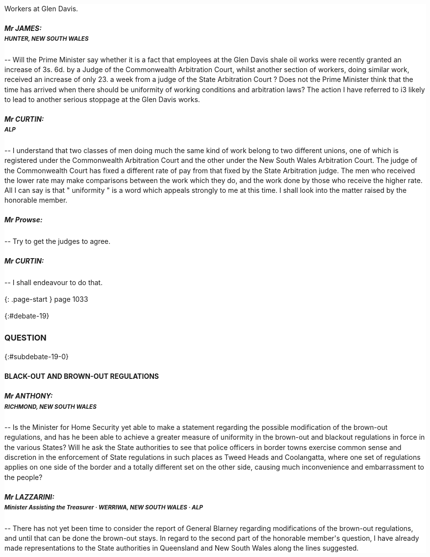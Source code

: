 Workers at Glen Davis. 

##### Mr JAMES:<br><small class="text-muted">HUNTER, NEW SOUTH WALES</small>

-- Will the Prime Minister say whether it is a fact that employees at the Glen Davis shale oil works were recently granted an increase of 3s. 6d. by a Judge of the Commonwealth Arbitration Court, whilst another section of workers, doing similar work, received an increase of only 23. a week from a judge of the State Arbitration Court ? Does not the Prime Minister think that the time has arrived when there should be uniformity of working conditions and arbitration laws? The action I have referred to i3 likely to lead to another serious stoppage at the Glen Davis works. 

##### Mr CURTIN:<br><small class="text-muted">ALP</small>

-- I understand that two classes of men doing much the same kind of work belong to two different unions, one of which is registered under the Commonwealth Arbitration Court and  the  other under the New South Wales Arbitration Court. The judge of the Commonwealth Court has fixed a different rate of pay from that fixed by the State Arbitration judge. The men who received the lower rate may make comparisons between the work which they do, and the work done by those who receive the higher rate. All I can say is that " uniformity " is a word which appeals strongly to me at this time. I shall look into the matter raised by the honorable member. 

##### Mr Prowse:

-- Try to get the judges to agree. 

##### Mr CURTIN:

-- I shall endeavour to do that. 

{: .page-start }
page 1033

{:#debate-19}
### QUESTION

{:#subdebate-19-0}
#### BLACK-OUT AND BROWN-OUT REGULATIONS

##### Mr ANTHONY:<br><small class="text-muted">RICHMOND, NEW SOUTH WALES</small>

-- Is the Minister for Home Security yet able to make a statement regarding the possible modification of the brown-out regulations, and has he been able to achieve a greater measure of uniformity in the brown-out and blackout regulations in force in the various States? Will he ask the State authorities to see that police officers in border towns exercise common sense and discretion in the enforcement of State regulations in such places as Tweed Heads and Coolangatta, where one set of regulations applies on one side of the border and a totally different set on the other side, causing much inconvenience and embarrassment to the people? 

##### Mr LAZZARINI:<br><small class="text-muted">Minister Assisting the Treasurer &middot; WERRIWA, NEW SOUTH WALES &middot; ALP</small>

-- There has not yet been time to consider the report of General Blarney regarding modifications of the brown-out regulations, and until that can be done the brown-out stays. In regard to the second part of the honorable member's question, I have already made representations to the State authorities in Queensland and New South Wales along the lines suggested. 
